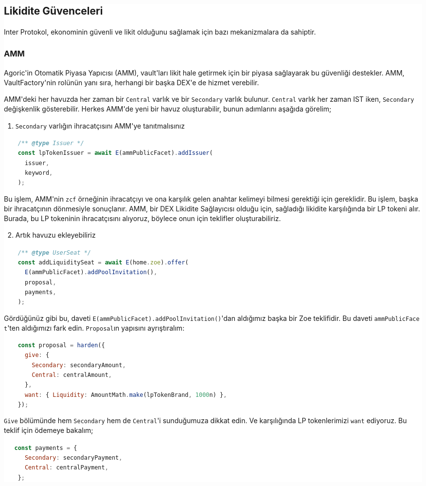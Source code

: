 ## Likidite Güvenceleri
Inter Protokol, ekonominin güvenli ve likit olduğunu sağlamak için bazı mekanizmalara da sahiptir.
### AMM
Agoric'in Otomatik Piyasa Yapıcısı (AMM), vault'ları likit hale getirmek için bir piyasa sağlayarak bu güvenliği destekler. AMM, VaultFactory'nin rolünün yanı sıra, herhangi bir başka DEX'e de hizmet verebilir.

AMM'deki her havuzda her zaman bir `Central` varlık ve bir `Secondary` varlık bulunur. `Central` varlık her zaman IST iken, `Secondary` değişkenlik gösterebilir. Herkes AMM'de yeni bir havuz oluşturabilir, bunun adımlarını aşağıda görelim;

1. `Secondary` varlığın ihracatçısını AMM'ye tanıtmalısınız
```js
    /** @type Issuer */
    const lpTokenIssuer = await E(ammPublicFacet).addIssuer(
      issuer,
      keyword,
    );
```

Bu işlem, AMM'nin `zcf` örneğinin ihracatçıyı ve ona karşılık gelen anahtar kelimeyi bilmesi gerektiği için gereklidir. Bu işlem, başka bir ihracatçının dönmesiyle sonuçlanır. AMM, bir DEX Likidite Sağlayıcısı olduğu için, sağladığı likidite karşılığında bir LP tokeni alır. Burada, bu LP tokeninin ihracatçısını alıyoruz, böylece onun için teklifler oluşturabiliriz.

2. Artık havuzu ekleyebiliriz
```js
    /** @type UserSeat */
    const addLiquiditySeat = await E(home.zoe).offer(
      E(ammPublicFacet).addPoolInvitation(),
      proposal,
      payments,
    );
```

Gördüğünüz gibi bu, daveti `E(ammPublicFacet).addPoolInvitation()`'dan aldığımız başka bir Zoe teklifidir. Bu daveti `ammPublicFacet`'ten aldığımızı fark edin. `Proposal`ın yapısını ayrıştıralım:

```js
    const proposal = harden({
      give: {
        Secondary: secondaryAmount,
        Central: centralAmount,
      },
      want: { Liquidity: AmountMath.make(lpTokenBrand, 1000n) },
    });
```

`Give` bölümünde hem `Secondary` hem de `Central`'i sunduğumuza dikkat edin. Ve karşılığında LP tokenlerimizi `want` ediyoruz. Bu teklif için ödemeye bakalım;

```js
   const payments = {
      Secondary: secondaryPayment,
      Central: centralPayment,
    };
```
